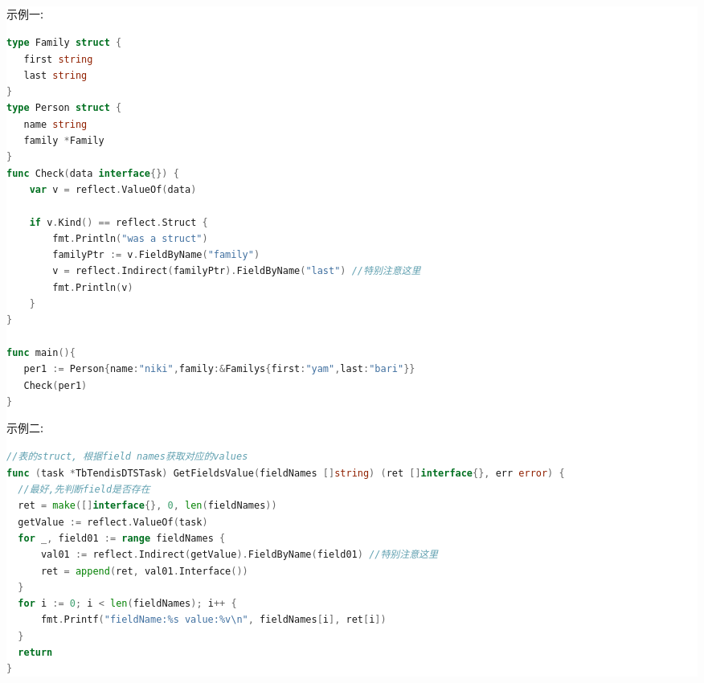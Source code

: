   示例一:

  ```go
  type Family struct {
     first string
     last string
  }
  type Person struct {
     name string
     family *Family
  }
  func Check(data interface{}) {
      var v = reflect.ValueOf(data)
  
      if v.Kind() == reflect.Struct {
          fmt.Println("was a struct")
          familyPtr := v.FieldByName("family")
          v = reflect.Indirect(familyPtr).FieldByName("last") //特别注意这里
          fmt.Println(v)
      }
  }
  
  func main(){
     per1 := Person{name:"niki",family:&Familys{first:"yam",last:"bari"}}
     Check(per1)
  }
  ```

  示例二:

  ```go
  //表的struct, 根据field names获取对应的values
  func (task *TbTendisDTSTask) GetFieldsValue(fieldNames []string) (ret []interface{}, err error) {
  	//最好,先判断field是否存在
  	ret = make([]interface{}, 0, len(fieldNames))
  	getValue := reflect.ValueOf(task)
  	for _, field01 := range fieldNames {
  		val01 := reflect.Indirect(getValue).FieldByName(field01) //特别注意这里
  		ret = append(ret, val01.Interface())
  	}
  	for i := 0; i < len(fieldNames); i++ {
  		fmt.Printf("fieldName:%s value:%v\n", fieldNames[i], ret[i])
  	}
  	return
  }
  ```

  
